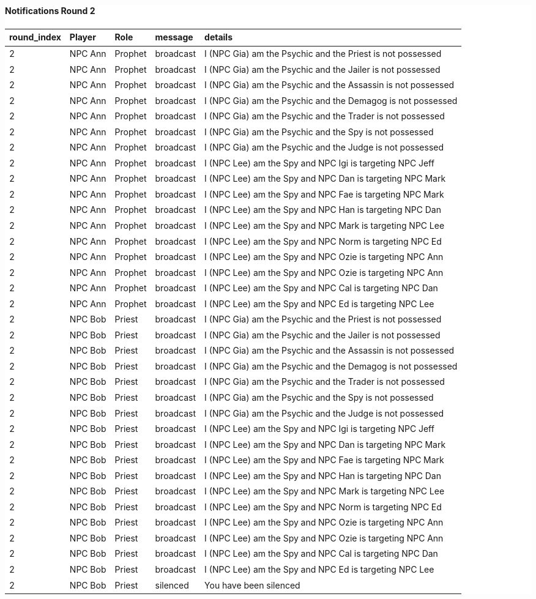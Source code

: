 
#### Notifications Round 2
| round_index | Player   | Role        | message   | details                                                       |
| :-----------| :--------| :-----------| :---------| :------------------------------------------------------------ |
| 2           | NPC Ann  | Prophet     | broadcast | I (NPC Gia) am the Psychic and the Priest is not possessed    |
| 2           | NPC Ann  | Prophet     | broadcast | I (NPC Gia) am the Psychic and the Jailer is not possessed    |
| 2           | NPC Ann  | Prophet     | broadcast | I (NPC Gia) am the Psychic and the Assassin is not possessed  |
| 2           | NPC Ann  | Prophet     | broadcast | I (NPC Gia) am the Psychic and the Demagog is not possessed   |
| 2           | NPC Ann  | Prophet     | broadcast | I (NPC Gia) am the Psychic and the Trader is not possessed    |
| 2           | NPC Ann  | Prophet     | broadcast | I (NPC Gia) am the Psychic and the Spy is not possessed       |
| 2           | NPC Ann  | Prophet     | broadcast | I (NPC Gia) am the Psychic and the Judge is not possessed     |
| 2           | NPC Ann  | Prophet     | broadcast | I (NPC Lee) am the Spy and NPC Igi is targeting NPC Jeff      |
| 2           | NPC Ann  | Prophet     | broadcast | I (NPC Lee) am the Spy and NPC Dan is targeting NPC Mark      |
| 2           | NPC Ann  | Prophet     | broadcast | I (NPC Lee) am the Spy and NPC Fae is targeting NPC Mark      |
| 2           | NPC Ann  | Prophet     | broadcast | I (NPC Lee) am the Spy and NPC Han is targeting NPC Dan       |
| 2           | NPC Ann  | Prophet     | broadcast | I (NPC Lee) am the Spy and NPC Mark is targeting NPC Lee      |
| 2           | NPC Ann  | Prophet     | broadcast | I (NPC Lee) am the Spy and NPC Norm is targeting NPC Ed       |
| 2           | NPC Ann  | Prophet     | broadcast | I (NPC Lee) am the Spy and NPC Ozie is targeting NPC Ann      |
| 2           | NPC Ann  | Prophet     | broadcast | I (NPC Lee) am the Spy and NPC Ozie is targeting NPC Ann      |
| 2           | NPC Ann  | Prophet     | broadcast | I (NPC Lee) am the Spy and NPC Cal is targeting NPC Dan       |
| 2           | NPC Ann  | Prophet     | broadcast | I (NPC Lee) am the Spy and NPC Ed is targeting NPC Lee        |
| 2           | NPC Bob  | Priest      | broadcast | I (NPC Gia) am the Psychic and the Priest is not possessed    |
| 2           | NPC Bob  | Priest      | broadcast | I (NPC Gia) am the Psychic and the Jailer is not possessed    |
| 2           | NPC Bob  | Priest      | broadcast | I (NPC Gia) am the Psychic and the Assassin is not possessed  |
| 2           | NPC Bob  | Priest      | broadcast | I (NPC Gia) am the Psychic and the Demagog is not possessed   |
| 2           | NPC Bob  | Priest      | broadcast | I (NPC Gia) am the Psychic and the Trader is not possessed    |
| 2           | NPC Bob  | Priest      | broadcast | I (NPC Gia) am the Psychic and the Spy is not possessed       |
| 2           | NPC Bob  | Priest      | broadcast | I (NPC Gia) am the Psychic and the Judge is not possessed     |
| 2           | NPC Bob  | Priest      | broadcast | I (NPC Lee) am the Spy and NPC Igi is targeting NPC Jeff      |
| 2           | NPC Bob  | Priest      | broadcast | I (NPC Lee) am the Spy and NPC Dan is targeting NPC Mark      |
| 2           | NPC Bob  | Priest      | broadcast | I (NPC Lee) am the Spy and NPC Fae is targeting NPC Mark      |
| 2           | NPC Bob  | Priest      | broadcast | I (NPC Lee) am the Spy and NPC Han is targeting NPC Dan       |
| 2           | NPC Bob  | Priest      | broadcast | I (NPC Lee) am the Spy and NPC Mark is targeting NPC Lee      |
| 2           | NPC Bob  | Priest      | broadcast | I (NPC Lee) am the Spy and NPC Norm is targeting NPC Ed       |
| 2           | NPC Bob  | Priest      | broadcast | I (NPC Lee) am the Spy and NPC Ozie is targeting NPC Ann      |
| 2           | NPC Bob  | Priest      | broadcast | I (NPC Lee) am the Spy and NPC Ozie is targeting NPC Ann      |
| 2           | NPC Bob  | Priest      | broadcast | I (NPC Lee) am the Spy and NPC Cal is targeting NPC Dan       |
| 2           | NPC Bob  | Priest      | broadcast | I (NPC Lee) am the Spy and NPC Ed is targeting NPC Lee        |
| 2           | NPC Bob  | Priest      | silenced  | You have been silenced                                        |